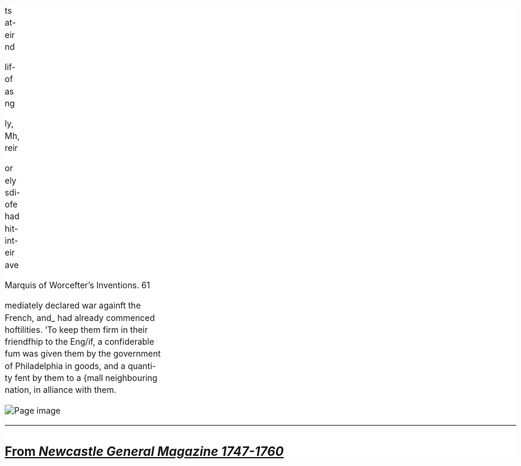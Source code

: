   
  
  
  
  
  
  
  
ts  
at-  
eir  
nd  
  
lif-  
of  
as  
ng  
  
ly,  
Mh,  
reir  
  
or  
ely  
sdi-  
ofe  
had  
hit-  
int-  
eir  
ave  
  
  
  
  
  
  
  
Marquis of Worcefter’s Inventions. 61  
  
mediately declared war againft the  
French, and_ had already commenced  
hoftilities. ‘To keep them firm in their  
friendfhip to the Eng/if, a confiderable  
fum was given them by the government  
of Philadelphia in goods, and a quanti-  
ty fent by them to a {mall neighbouring  
nation, in alliance with them.
</td><td style="width: 50%; max-height: 75%; margin: auto; display: block;">
<img alt="Page image" src="https://iiif.archive.org/iiif/sim_gentlemans-magazine_1748-02_18_2&#0036;13/pct:60.539216,80.893074,34.362745,11.512758/600,/0/default.jpg"/>
</td>
</tr></table>

---

## [From _Newcastle General Magazine 1747-1760_](https://archive.org/details/sim_newcastle-general-magazine_1748-02/page/n48/mode/1up?view=theater)
